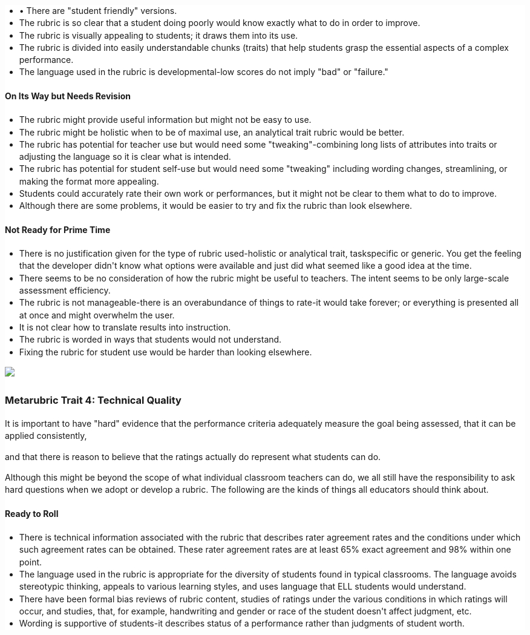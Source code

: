 
- • There are "student friendly" versions.
- The rubric is so clear that a student doing poorly would know exactly what to do in order to improve.
- The rubric is visually appealing to students; it draws them into its use.
- The rubric is divided into easily understandable chunks (traits) that help students grasp the essential aspects of a complex performance.
- The language used in the rubric is developmental-low scores do not imply "bad" or "failure."

#### **On Its Way but Needs Revision**

- The rubric might provide useful information but might not be easy to use.
- The rubric might be holistic when to be of maximal use, an analytical trait rubric would be better.
- The rubric has potential for teacher use but would need some "tweaking"-combining long lists of attributes into traits or adjusting the language so it is clear what is intended.
- The rubric has potential for student self-use but would need some "tweaking" including wording changes, streamlining, or making the format more appealing.
- Students could accurately rate their own work or performances, but it might not be clear to them what to do to improve.
- Although there are some problems, it would be easier to try and fix the rubric than look elsewhere.

#### **Not Ready for Prime Time**

- There is no justification given for the type of rubric used-holistic or analytical trait, taskspecific or generic. You get the feeling that the developer didn't know what options were available and just did what seemed like a good idea at the time.
- There seems to be no consideration of how the rubric might be useful to teachers. The intent seems to be only large-scale assessment efficiency.
- The rubric is not manageable-there is an overabundance of things to rate-it would take forever; or everything is presented all at once and might overwhelm the user.
- It is not clear how to translate results into instruction.
- The rubric is worded in ways that students would not understand.
- Fixing the rubric for student use would be harder than looking elsewhere.

![](_page_66_Picture_20.jpeg)

### **Metarubric Trait 4: Technical Quality**

It is important to have "hard" evidence that the performance criteria adequately measure the goal being assessed, that it can be applied consistently,

and that there is reason to believe that the ratings actually do represent what students can do.

Although this might be beyond the scope of what individual classroom teachers can do, we all still have the responsibility to ask hard questions when we adopt or develop a rubric. The following are the kinds of things all educators should think about.

#### **Ready to Roll**

- There is technical information associated with the rubric that describes rater agreement rates and the conditions under which such agreement rates can be obtained. These rater agreement rates are at least 65% exact agreement and 98% within one point.
- The language used in the rubric is appropriate for the diversity of students found in typical classrooms. The language avoids stereotypic thinking, appeals to various learning styles, and uses language that ELL students would understand.
- There have been formal bias reviews of rubric content, studies of ratings under the various conditions in which ratings will occur, and studies, that, for example, handwriting and gender or race of the student doesn't affect judgment, etc.
- Wording is supportive of students-it describes status of a performance rather than judgments of student worth.
